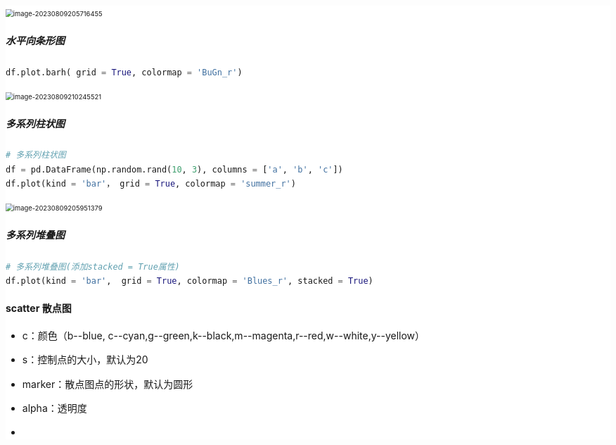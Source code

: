 <img src="https://raw.githubusercontent.com/fograinwater/PicGo-img/master/image-20230809205716455.png" alt="image-20230809205716455" style="zoom:67%;" />

##### 水平向条形图

```python
df.plot.barh( grid = True, colormap = 'BuGn_r')
```

<img src="https://raw.githubusercontent.com/fograinwater/PicGo-img/master/image-20230809210245521.png" alt="image-20230809210245521" style="zoom:67%;" />

##### 多系列柱状图

```python
# 多系列柱状图
df = pd.DataFrame(np.random.rand(10, 3), columns = ['a', 'b', 'c'])
df.plot(kind = 'bar'， grid = True, colormap = 'summer_r')
```

<img src="https://raw.githubusercontent.com/fograinwater/PicGo-img/master/image-20230809205951379.png" alt="image-20230809205951379" style="zoom:67%;" />

##### 多系列堆叠图

```python
# 多系列堆叠图(添加stacked = True属性)
df.plot(kind = 'bar',  grid = True, colormap = 'Blues_r', stacked = True)
```

#### scatter 散点图

- c：颜色（b--blue, c--cyan,g--green,k--black,m--magenta,r--red,w--white,y--yellow）
- s：控制点的大小，默认为20
- marker：散点图点的形状，默认为圆形
- alpha：透明度





- 